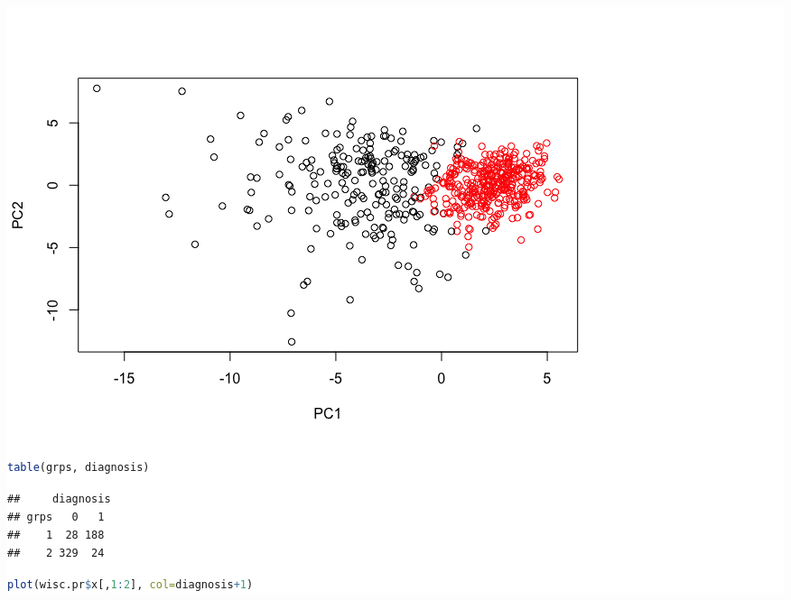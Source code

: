 ![](Class_9_files/figure-markdown_github/unnamed-chunk-6-2.png)

``` r
table(grps, diagnosis)
```

    ##     diagnosis
    ## grps   0   1
    ##    1  28 188
    ##    2 329  24

``` r
plot(wisc.pr$x[,1:2], col=diagnosis+1)
```
